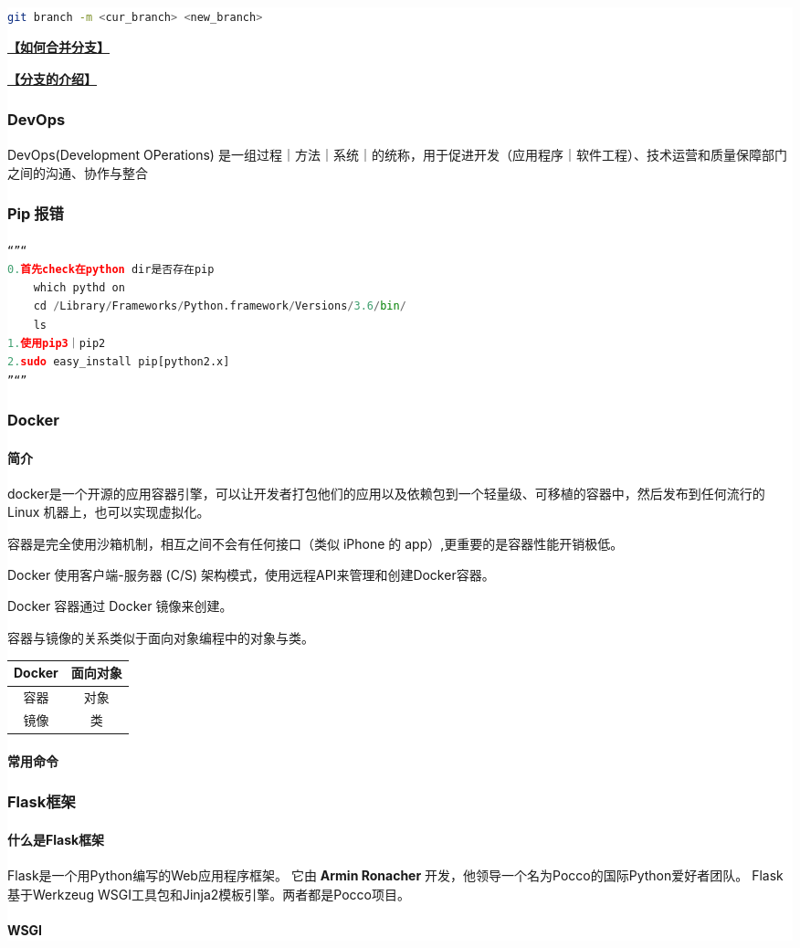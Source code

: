 ```bash
git branch -m <cur_branch> <new_branch>
```

**[【如何合并分支】](https://blog.csdn.net/qq_42780289/article/details/97945300)**

[**【分支的介绍】**](https://blog.csdn.net/qq_36672905/article/details/82776293)

### DevOps

DevOps(Development OPerations) 是一组过程｜方法｜系统｜的统称，用于促进开发（应用程序｜软件工程）、技术运营和质量保障部门之间的沟通、协作与整合

### Pip 报错

```python
“”“
0.首先check在python dir是否存在pip
	which pythd on
	cd /Library/Frameworks/Python.framework/Versions/3.6/bin/
	ls
1.使用pip3｜pip2
2.sudo easy_install pip[python2.x]
”“”
```

### Docker

#### 简介

docker是一个开源的应用容器引擎，可以让开发者打包他们的应用以及依赖包到一个轻量级、可移植的容器中，然后发布到任何流行的 Linux 机器上，也可以实现虚拟化。

容器是完全使用沙箱机制，相互之间不会有任何接口（类似 iPhone 的 app）,更重要的是容器性能开销极低。

Docker 使用客户端-服务器 (C/S) 架构模式，使用远程API来管理和创建Docker容器。

Docker 容器通过 Docker 镜像来创建。

容器与镜像的关系类似于面向对象编程中的对象与类。

| Docker | 面向对象 |
| :----: | :------: |
|  容器  |   对象   |
|  镜像  |    类    |

#### 常用命令

### Flask框架

#### 什么是Flask框架

Flask是一个用Python编写的Web应用程序框架。 它由 **Armin Ronacher** 开发，他领导一个名为Pocco的国际Python爱好者团队。 Flask基于Werkzeug WSGI工具包和Jinja2模板引擎。两者都是Pocco项目。

#### WSGI
